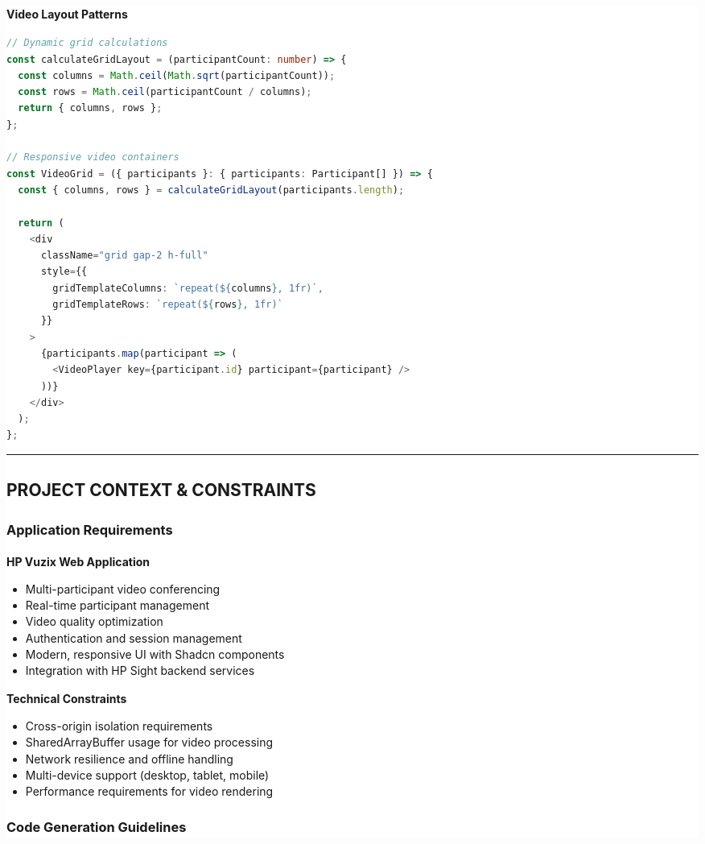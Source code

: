 **Video Layout Patterns**
```typescript
// Dynamic grid calculations
const calculateGridLayout = (participantCount: number) => {
  const columns = Math.ceil(Math.sqrt(participantCount));
  const rows = Math.ceil(participantCount / columns);
  return { columns, rows };
};

// Responsive video containers
const VideoGrid = ({ participants }: { participants: Participant[] }) => {
  const { columns, rows } = calculateGridLayout(participants.length);
  
  return (
    <div 
      className="grid gap-2 h-full"
      style={{ 
        gridTemplateColumns: `repeat(${columns}, 1fr)`,
        gridTemplateRows: `repeat(${rows}, 1fr)`
      }}
    >
      {participants.map(participant => (
        <VideoPlayer key={participant.id} participant={participant} />
      ))}
    </div>
  );
};
```

---

## PROJECT CONTEXT & CONSTRAINTS

### Application Requirements

**HP Vuzix Web Application**
- Multi-participant video conferencing
- Real-time participant management
- Video quality optimization
- Authentication and session management
- Modern, responsive UI with Shadcn components
- Integration with HP Sight backend services

**Technical Constraints**
- Cross-origin isolation requirements
- SharedArrayBuffer usage for video processing
- Network resilience and offline handling
- Multi-device support (desktop, tablet, mobile)
- Performance requirements for video rendering

### Code Generation Guidelines
